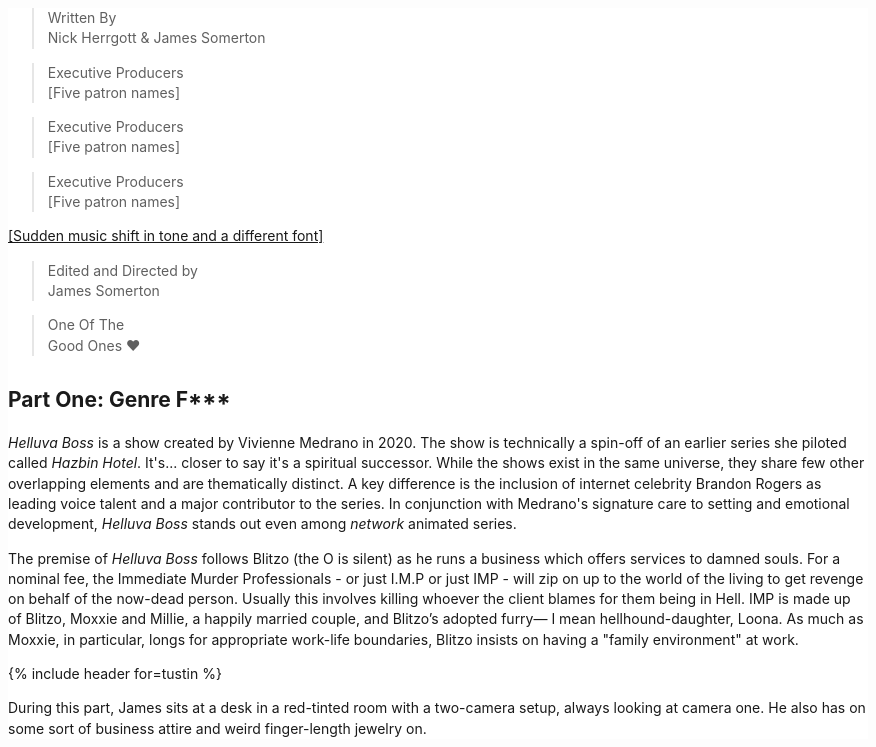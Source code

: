 > Written By  
Nick Herrgott & James Somerton

> Executive Producers  
[Five patron names]

> Executive Producers  
[Five patron names]

> Executive Producers  
[Five patron names]

<u>[Sudden music shift in tone and a different font]</u>

> Edited and Directed by  
James Somerton

> One Of The  
Good Ones ❤

</credits>
<from></from>
</compare>

## Part One: Genre F***

<compare>
<james {% include timecode %}>

*Helluva Boss* is a show created by Vivienne Medrano in 2020. The show is technically a spin-off of an earlier series she piloted called *Hazbin Hotel*. It's... closer to say it's a spiritual successor. While the shows exist in the same universe, they share few other overlapping elements and are thematically distinct. A key difference is the inclusion of internet celebrity Brandon Rogers as leading voice talent and a major contributor to the series. In conjunction with Medrano's signature care to setting and emotional development, *Helluva Boss* stands out even among *network* animated series. 

The premise of *Helluva Boss* follows Blitzo (the O is silent) as he runs a business which offers services to damned souls. For a nominal fee, the Immediate Murder Professionals - or just I.M.P or just IMP - will zip on up to the world of the living to get revenge on behalf of the now-dead person. Usually this involves killing whoever the client blames for them being in Hell. IMP is made up of Blitzo, Moxxie and Millie, a happily married couple, and Blitzo’s adopted furry&mdash; I mean hellhound-daughter, Loona. As much as Moxxie, in particular, longs for appropriate work-life boundaries, Blitzo insists on having a "family environment" at work. 

</james>
<comment>
{% include header for=tustin %}

During this part, James sits at a desk in a red-tinted room with a two-camera setup, always looking at camera one. He also has on some sort of business attire and weird finger-length jewelry on.

</comment>
<from></from>
</compare>

<compare>
<james {% include timecode %}>
  